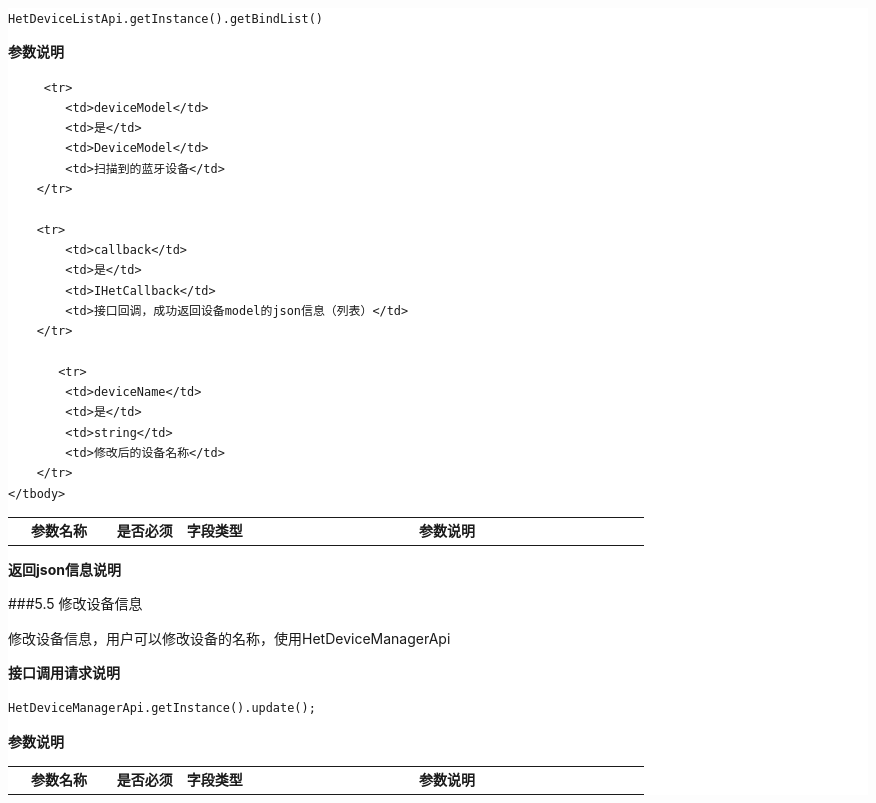 	HetDeviceListApi.getInstance().getBindList()

**参数说明**
<table width="100%" style="border-spacing: 0;  border-collapse: collapse;">
	<tbody>
		<tr>
			<th width="16%">参数名称</th>
			<th width="11%">是否必须</th>
			<th width="11%">字段类型</th>
			<th width="62%">参数说明</th>
		</tr>

         <tr>
			<td>deviceModel</td>
			<td>是</td>
			<td>DeviceModel</td>
			<td>扫描到的蓝牙设备</td>
		</tr>

		<tr>
			<td>callback</td>
			<td>是</td>
			<td>IHetCallback</td>
			<td>接口回调，成功返回设备model的json信息（列表）</td>
		</tr>

           <tr>
			<td>deviceName</td>
			<td>是</td>
			<td>string</td>
			<td>修改后的设备名称</td>
		</tr>
	</tbody>
</table>

**返回json信息说明**



###5.5 修改设备信息

   修改设备信息，用户可以修改设备的名称，使用HetDeviceManagerApi

   **接口调用请求说明**

	HetDeviceManagerApi.getInstance().update();

**参数说明**
<table width="100%" style="border-spacing: 0;  border-collapse: collapse;">
	<tbody>
		<tr>
			<th width="16%">参数名称</th>
			<th width="11%">是否必须</th>
			<th width="11%">字段类型</th>
			<th width="62%">参数说明</th>
		</tr>
